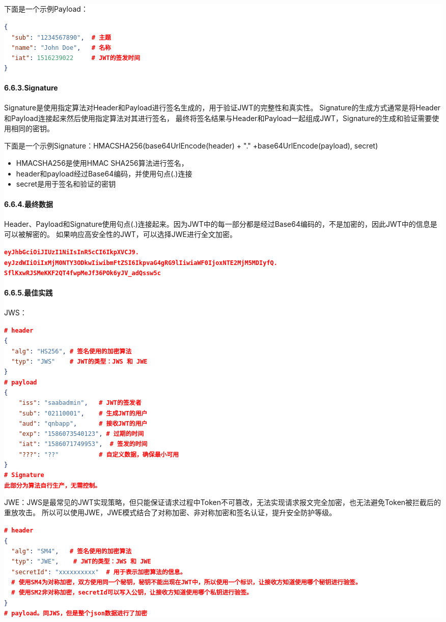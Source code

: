 下面是一个示例Payload：
```json
{
  "sub": "1234567890",  # 主题
  "name": "John Doe",   # 名称
  "iat": 1516239022     # JWT的签发时间
}
```

#### 6.6.3.Signature

Signature是使用指定算法对Header和Payload进行签名生成的，用于验证JWT的完整性和真实性。
Signature的生成方式通常是将Header和Payload连接起来然后使用指定算法对其进行签名，
最终将签名结果与Header和Payload一起组成JWT，Signature的生成和验证需要使用相同的密钥。

下面是一个示例Signature：HMACSHA256(base64UrlEncode(header) + "." +base64UrlEncode(payload), secret)
- HMACSHA256是使用HMAC SHA256算法进行签名，
- header和payload经过Base64编码，并使用句点(.)连接
- secret是用于签名和验证的密钥

#### 6.6.4.最终数据

Header、Payload和Signature使用句点(.)连接起来。因为JWT中的每一部分都是经过Base64编码的，不是加密的，因此JWT中的信息是可以被解密的。
如果响应高安全性的JWT，可以选择JWE进行全文加密。

```json
eyJhbGciOiJIUzI1NiIsInR5cCI6IkpXVCJ9.
eyJzdWIiOiIxMjM0NTY3ODkwIiwibmFtZSI6IkpvaG4gRG9lIiwiaWF0IjoxNTE2MjM5MDIyfQ.
SflKxwRJSMeKKF2QT4fwpMeJf36POk6yJV_adQssw5c
```

#### 6.6.5.最佳实践

JWS：
```json
# header
{
  "alg": "HS256", # 签名使用的加密算法
  "typ": "JWS"    # JWT的类型：JWS 和 JWE
}
# payload
{
    "iss": "saabadmin",   # JWT的签发者
    "sub": "02110001",    # 生成JWT的用户
	"aud": "qnbapp",      # 接收JWT的用户
    "exp": "1586073540123", # 过期的时间
    "iat": "1586071749953",  # 签发的时间
    "???": "??"           # 自定义数据，确保最小可用
}
# Signature
此部分为算法自行生产，无需控制。
```

JWE：JWS是最常见的JWT实现策略，但只能保证请求过程中Token不可篡改，无法实现请求报文完全加密，也无法避免Token被拦截后的重放攻击。
所以可以使用JWE，JWE模式结合了对称加密、非对称加密和签名认证，提升安全防护等级。
```json
# header
{
  "alg": "SM4",   # 签名使用的加密算法
  "typ": "JWE",    # JWT的类型：JWS 和 JWE
  "secretId": "xxxxxxxxxx"  # 用于表示加密算法的信息。
  # 使用SM4为对称加密，双方使用同一个秘钥，秘钥不能出现在JWT中，所以使用一个标识，让接收方知道使用哪个秘钥进行验签。
  # 使用SM2非对称加密，secretId可以写入公钥，让接收方知道使用哪个私钥进行验签。
}
# payload。同JWS，但是整个json数据进行了加密
```
